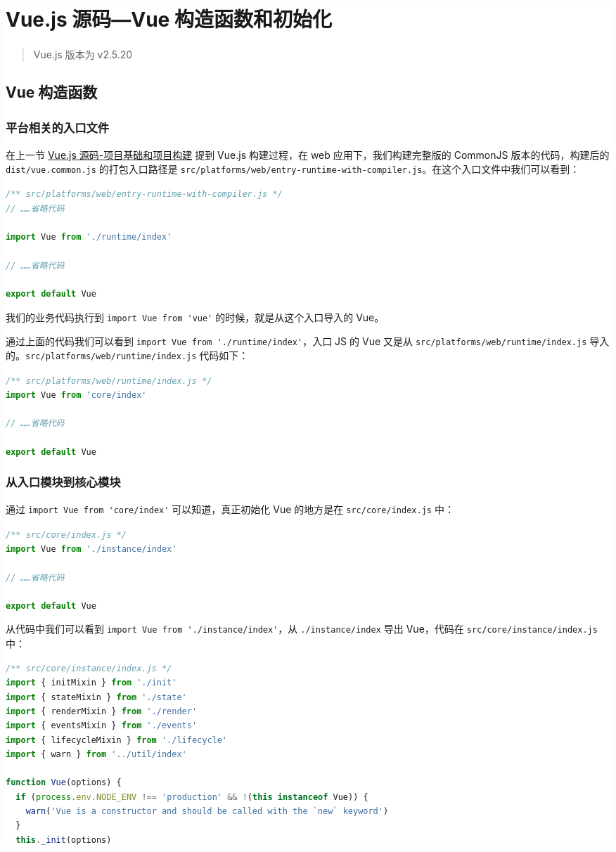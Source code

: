 # Vue.js 源码—Vue 构造函数和初始化

> Vue.js 版本为 v2.5.20

## Vue 构造函数

### 平台相关的入口文件

在上一节 [Vue.js 源码-项目基础和项目构建](./directory-build.html) 提到 Vue.js 构建过程，在 web 应用下，我们构建完整版的 CommonJS 版本的代码，构建后的 `dist/vue.common.js` 的打包入口路径是 `src/platforms/web/entry-runtime-with-compiler.js`。在这个入口文件中我们可以看到：

```js
/** src/platforms/web/entry-runtime-with-compiler.js */
// ……省略代码

import Vue from './runtime/index'

// ……省略代码

export default Vue
```

我们的业务代码执行到 `import Vue from 'vue'` 的时候，就是从这个入口导入的 Vue。

通过上面的代码我们可以看到 `import Vue from './runtime/index'`，入口 JS 的 Vue 又是从 `src/platforms/web/runtime/index.js` 导入的。`src/platforms/web/runtime/index.js` 代码如下：

```js
/** src/platforms/web/runtime/index.js */
import Vue from 'core/index'

// ……省略代码

export default Vue
```

### 从入口模块到核心模块

通过 `import Vue from 'core/index'` 可以知道，真正初始化 Vue 的地方是在 `src/core/index.js` 中：

```js
/** src/core/index.js */
import Vue from './instance/index'

// ……省略代码

export default Vue
```

从代码中我们可以看到 `import Vue from './instance/index'`，从 `./instance/index` 导出 Vue，代码在 `src/core/instance/index.js` 中：

```js
/** src/core/instance/index.js */
import { initMixin } from './init'
import { stateMixin } from './state'
import { renderMixin } from './render'
import { eventsMixin } from './events'
import { lifecycleMixin } from './lifecycle'
import { warn } from '../util/index'

function Vue(options) {
  if (process.env.NODE_ENV !== 'production' && !(this instanceof Vue)) {
    warn('Vue is a constructor and should be called with the `new` keyword')
  }
  this._init(options)
```
